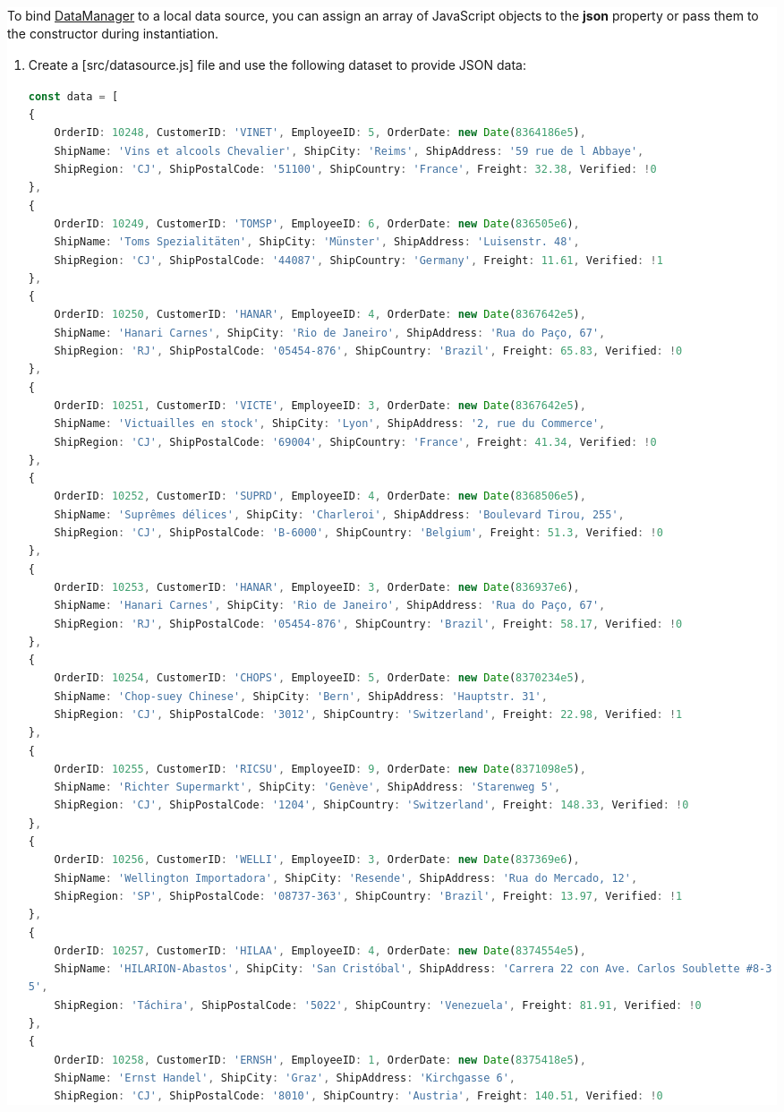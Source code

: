 To bind [DataManager](https://ej2.syncfusion.com/documentation/api/data/datamanager) to a local data source, you can assign an array of JavaScript objects to the **json** property or pass them to the constructor during instantiation.

1. Create a [src/datasource.js] file and use the following dataset to provide JSON data: 

    ```typescript
    const data = [
    {
        OrderID: 10248, CustomerID: 'VINET', EmployeeID: 5, OrderDate: new Date(8364186e5),
        ShipName: 'Vins et alcools Chevalier', ShipCity: 'Reims', ShipAddress: '59 rue de l Abbaye',
        ShipRegion: 'CJ', ShipPostalCode: '51100', ShipCountry: 'France', Freight: 32.38, Verified: !0
    },
    {
        OrderID: 10249, CustomerID: 'TOMSP', EmployeeID: 6, OrderDate: new Date(836505e6),
        ShipName: 'Toms Spezialitäten', ShipCity: 'Münster', ShipAddress: 'Luisenstr. 48',
        ShipRegion: 'CJ', ShipPostalCode: '44087', ShipCountry: 'Germany', Freight: 11.61, Verified: !1
    },
    {
        OrderID: 10250, CustomerID: 'HANAR', EmployeeID: 4, OrderDate: new Date(8367642e5),
        ShipName: 'Hanari Carnes', ShipCity: 'Rio de Janeiro', ShipAddress: 'Rua do Paço, 67',
        ShipRegion: 'RJ', ShipPostalCode: '05454-876', ShipCountry: 'Brazil', Freight: 65.83, Verified: !0
    },
    {
        OrderID: 10251, CustomerID: 'VICTE', EmployeeID: 3, OrderDate: new Date(8367642e5),
        ShipName: 'Victuailles en stock', ShipCity: 'Lyon', ShipAddress: '2, rue du Commerce',
        ShipRegion: 'CJ', ShipPostalCode: '69004', ShipCountry: 'France', Freight: 41.34, Verified: !0
    },
    {
        OrderID: 10252, CustomerID: 'SUPRD', EmployeeID: 4, OrderDate: new Date(8368506e5),
        ShipName: 'Suprêmes délices', ShipCity: 'Charleroi', ShipAddress: 'Boulevard Tirou, 255',
        ShipRegion: 'CJ', ShipPostalCode: 'B-6000', ShipCountry: 'Belgium', Freight: 51.3, Verified: !0
    },
    {
        OrderID: 10253, CustomerID: 'HANAR', EmployeeID: 3, OrderDate: new Date(836937e6),
        ShipName: 'Hanari Carnes', ShipCity: 'Rio de Janeiro', ShipAddress: 'Rua do Paço, 67',
        ShipRegion: 'RJ', ShipPostalCode: '05454-876', ShipCountry: 'Brazil', Freight: 58.17, Verified: !0
    },
    {
        OrderID: 10254, CustomerID: 'CHOPS', EmployeeID: 5, OrderDate: new Date(8370234e5),
        ShipName: 'Chop-suey Chinese', ShipCity: 'Bern', ShipAddress: 'Hauptstr. 31',
        ShipRegion: 'CJ', ShipPostalCode: '3012', ShipCountry: 'Switzerland', Freight: 22.98, Verified: !1
    },
    {
        OrderID: 10255, CustomerID: 'RICSU', EmployeeID: 9, OrderDate: new Date(8371098e5),
        ShipName: 'Richter Supermarkt', ShipCity: 'Genève', ShipAddress: 'Starenweg 5',
        ShipRegion: 'CJ', ShipPostalCode: '1204', ShipCountry: 'Switzerland', Freight: 148.33, Verified: !0
    },
    {
        OrderID: 10256, CustomerID: 'WELLI', EmployeeID: 3, OrderDate: new Date(837369e6),
        ShipName: 'Wellington Importadora', ShipCity: 'Resende', ShipAddress: 'Rua do Mercado, 12',
        ShipRegion: 'SP', ShipPostalCode: '08737-363', ShipCountry: 'Brazil', Freight: 13.97, Verified: !1
    },
    {
        OrderID: 10257, CustomerID: 'HILAA', EmployeeID: 4, OrderDate: new Date(8374554e5),
        ShipName: 'HILARION-Abastos', ShipCity: 'San Cristóbal', ShipAddress: 'Carrera 22 con Ave. Carlos Soublette #8-35',
        ShipRegion: 'Táchira', ShipPostalCode: '5022', ShipCountry: 'Venezuela', Freight: 81.91, Verified: !0
    },
    {
        OrderID: 10258, CustomerID: 'ERNSH', EmployeeID: 1, OrderDate: new Date(8375418e5),
        ShipName: 'Ernst Handel', ShipCity: 'Graz', ShipAddress: 'Kirchgasse 6',
        ShipRegion: 'CJ', ShipPostalCode: '8010', ShipCountry: 'Austria', Freight: 140.51, Verified: !0